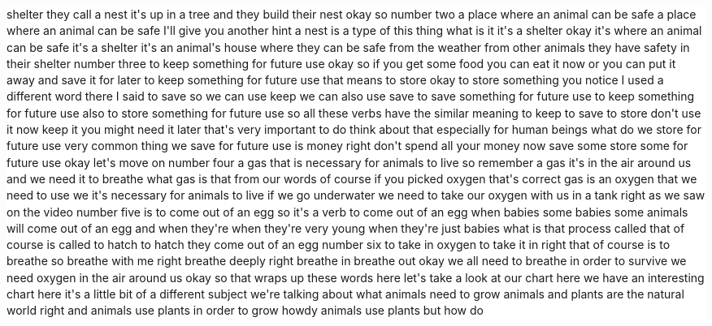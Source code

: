 shelter they call a nest it's up in a
tree and they build their nest okay so
number two a place where an animal can
be safe a place where an animal can be
safe I'll give you another hint a nest
is a type of this thing what is it it's
a shelter okay
it's where an animal can be safe it's a
shelter it's an animal's house where
they can be safe from the weather from
other animals they have safety in their
shelter number three to keep something
for future use okay so if you get some
food you can eat it now or you can put
it away and save it for later to keep
something for future use that means to
store okay to store something you notice
I used a different word there I said to
save so we can use keep we can also use
save to save something for future use to
keep something for future use also to
store something for future use so all
these verbs have the similar meaning to
keep to save to store don't use it now
keep it you might need it later that's
very important to do think about that
especially for human beings what do we
store for future use very common thing
we save for future use is money right
don't spend all your money now save some
store some for future use okay let's
move on number four a gas that is
necessary for animals to live so
remember a gas it's in the air around us
and we need it to breathe what gas is
that from our words of course if you
picked oxygen that's correct gas is an
oxygen that we need to use we it's
necessary for animals to live if we go
underwater we need to take our oxygen
with us in a tank right as we saw on the
video number five is to come out of an
egg so it's a verb to come out of an egg
when babies
some babies some animals will come out
of an egg and when they're when they're
very young when they're just babies what
is that process called
that of course is called to hatch to
hatch they come out of an egg number six
to take in oxygen to take it in right
that of course is to breathe so breathe
with me right breathe deeply
right breathe in breathe out okay we all
need to breathe in order to survive we
need oxygen in the air around us okay so
that wraps up these words here let's
take a look at our chart here we have an
interesting chart here it's a little bit
of a different subject we're talking
about what animals need to grow animals
and plants are the natural world right
and animals use plants in order to grow
howdy animals use plants but how do